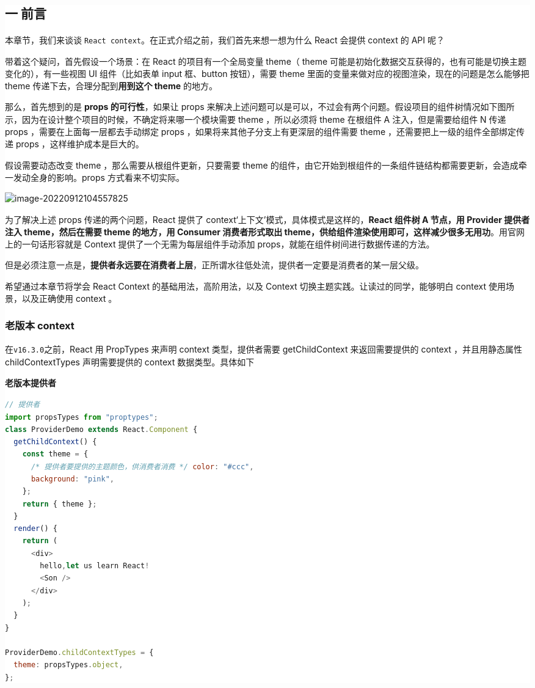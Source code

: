 ## 一 前言

本章节，我们来谈谈 `React context`。在正式介绍之前，我们首先来想一想为什么 React 会提供 context 的 API 呢？

带着这个疑问，首先假设一个场景：在 React 的项目有一个全局变量 theme（ theme 可能是初始化数据交互获得的，也有可能是切换主题变化的），有一些视图 UI 组件（比如表单 input 框、button 按钮），需要 theme 里面的变量来做对应的视图渲染，现在的问题是怎么能够把 theme 传递下去，合理分配到**用到这个 theme** 的地方。

那么，首先想到的是 **props 的可行性**，如果让 props 来解决上述问题可以是可以，不过会有两个问题。假设项目的组件树情况如下图所示，因为在设计整个项目的时候，不确定将来哪一个模块需要 theme ，所以必须将 theme 在根组件 A 注入，但是需要给组件 N 传递 props ，需要在上面每一层都去手动绑定 props ，如果将来其他子分支上有更深层的组件需要 theme ，还需要把上一级的组件全部绑定传递 props ，这样维护成本是巨大的。

假设需要动态改变 theme ，那么需要从根组件更新，只要需要 theme 的组件，由它开始到根组件的一条组件链结构都需要更新，会造成牵一发动全身的影响。props 方式看来不切实际。

<img src="https://femarkdownpicture.oss-cn-qingdao.aliyuncs.com/Imgs/image-20220912104557825.png" alt="image-20220912104557825"  />

为了解决上述 props 传递的两个问题，React 提供了 context‘上下文’模式，具体模式是这样的，**React 组件树 A 节点，用 Provider 提供者注入 theme，然后在需要 theme 的地方，用 Consumer 消费者形式取出 theme，供给组件渲染使用即可，这样减少很多无用功**。用官网上的一句话形容就是 Context 提供了一个无需为每层组件手动添加 props，就能在组件树间进行数据传递的方法。

但是必须注意一点是，**提供者永远要在消费者上层**，正所谓水往低处流，提供者一定要是消费者的某一层父级。

希望通过本章节将学会 React Context 的基础用法，高阶用法，以及 Context 切换主题实践。让读过的同学，能够明白 context 使用场景，以及正确使用 context 。

### 老版本 context

在`v16.3.0`之前，React 用 PropTypes 来声明 context 类型，提供者需要 getChildContext 来返回需要提供的 context ，并且用静态属性 childContextTypes 声明需要提供的 context 数据类型。具体如下

**老版本提供者**

```js
// 提供者
import propsTypes from "proptypes";
class ProviderDemo extends React.Component {
  getChildContext() {
    const theme = {
      /* 提供者要提供的主题颜色，供消费者消费 */ color: "#ccc",
      background: "pink",
    };
    return { theme };
  }
  render() {
    return (
      <div>
        hello,let us learn React!
        <Son />
      </div>
    );
  }
}

ProviderDemo.childContextTypes = {
  theme: propsTypes.object,
};
```
